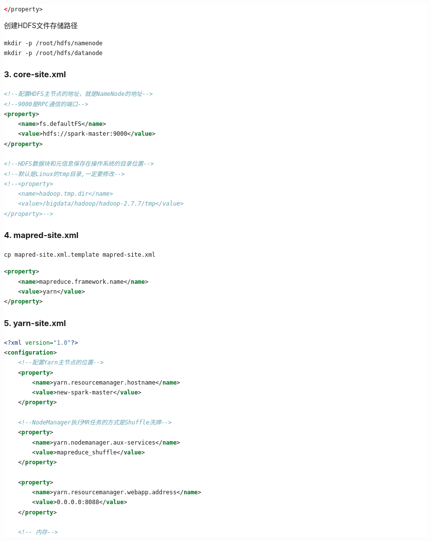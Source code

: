 ```xml
</property>
```

创建HDFS文件存储路径

```shell
mkdir -p /root/hdfs/namenode
mkdir -p /root/hdfs/datanode
```

### 3. core-site.xml

```xml
<!--配置HDFS主节点的地址，就是NameNode的地址-->
<!--9000是RPC通信的端口-->
<property>  
    <name>fs.defaultFS</name>
    <value>hdfs://spark-master:9000</value>
</property> 

<!--HDFS数据块和元信息保存在操作系统的目录位置-->
<!--默认是Linux的tmp目录,一定要修改-->
<!--<property>  
    <name>hadoop.tmp.dir</name>
    <value>/bigdata/hadoop/hadoop-2.7.7/tmp</value>
</property>-->
```



### 4. mapred-site.xml

```shell
cp mapred-site.xml.template mapred-site.xml
```

```xml
<property>  
    <name>mapreduce.framework.name</name>
    <value>yarn</value>
</property> 
```



### 5. yarn-site.xml

```xml
<?xml version="1.0"?>
<configuration>
    <!--配置Yarn主节点的位置-->
    <property>  
        <name>yarn.resourcemanager.hostname</name>
        <value>new-spark-master</value>
    </property>         

    <!--NodeManager执行MR任务的方式是Shuffle洗牌-->
    <property>  
        <name>yarn.nodemanager.aux-services</name>
        <value>mapreduce_shuffle</value>
    </property>

    <property>
        <name>yarn.resourcemanager.webapp.address</name>
        <value>0.0.0.0:8088</value>
    </property>

    <!-- 内存-->
```